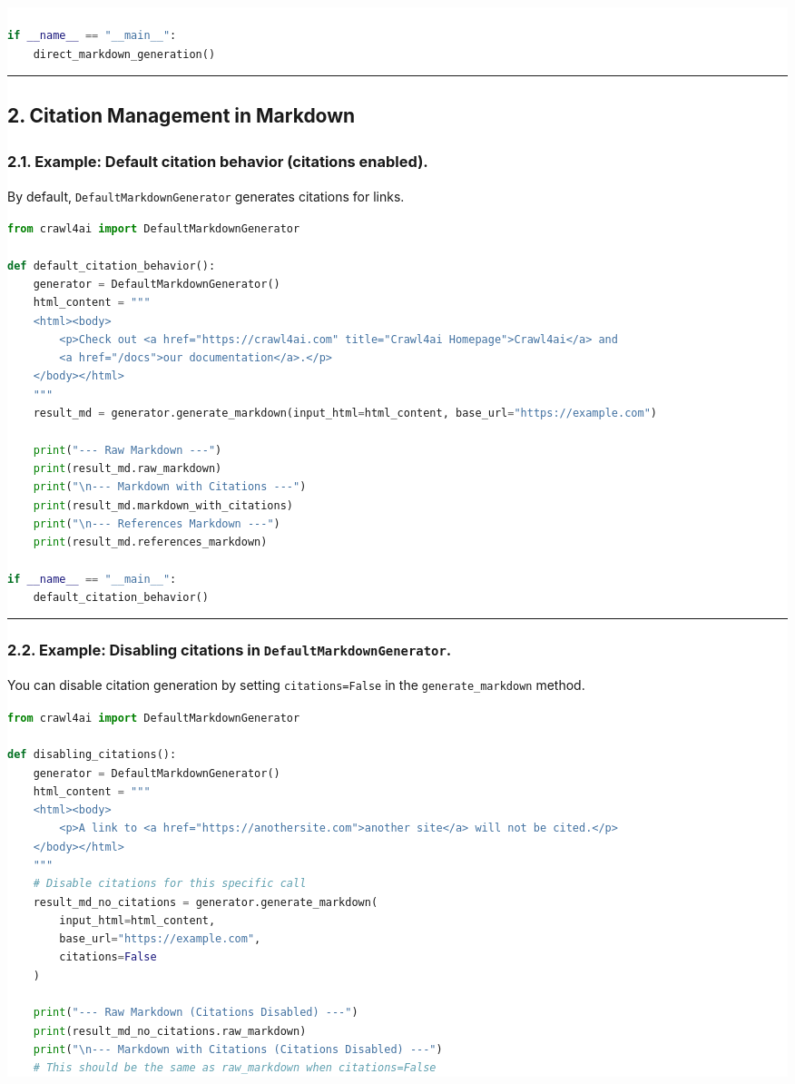 ```python

if __name__ == "__main__":
    direct_markdown_generation()
```
---

## 2. Citation Management in Markdown

### 2.1. Example: Default citation behavior (citations enabled).
By default, `DefaultMarkdownGenerator` generates citations for links.

```python
from crawl4ai import DefaultMarkdownGenerator

def default_citation_behavior():
    generator = DefaultMarkdownGenerator()
    html_content = """
    <html><body>
        <p>Check out <a href="https://crawl4ai.com" title="Crawl4ai Homepage">Crawl4ai</a> and
        <a href="/docs">our documentation</a>.</p>
    </body></html>
    """
    result_md = generator.generate_markdown(input_html=html_content, base_url="https://example.com")

    print("--- Raw Markdown ---")
    print(result_md.raw_markdown)
    print("\n--- Markdown with Citations ---")
    print(result_md.markdown_with_citations)
    print("\n--- References Markdown ---")
    print(result_md.references_markdown)

if __name__ == "__main__":
    default_citation_behavior()
```
---

### 2.2. Example: Disabling citations in `DefaultMarkdownGenerator`.
You can disable citation generation by setting `citations=False` in the `generate_markdown` method.

```python
from crawl4ai import DefaultMarkdownGenerator

def disabling_citations():
    generator = DefaultMarkdownGenerator()
    html_content = """
    <html><body>
        <p>A link to <a href="https://anothersite.com">another site</a> will not be cited.</p>
    </body></html>
    """
    # Disable citations for this specific call
    result_md_no_citations = generator.generate_markdown(
        input_html=html_content,
        base_url="https://example.com",
        citations=False
    )

    print("--- Raw Markdown (Citations Disabled) ---")
    print(result_md_no_citations.raw_markdown)
    print("\n--- Markdown with Citations (Citations Disabled) ---")
    # This should be the same as raw_markdown when citations=False
```